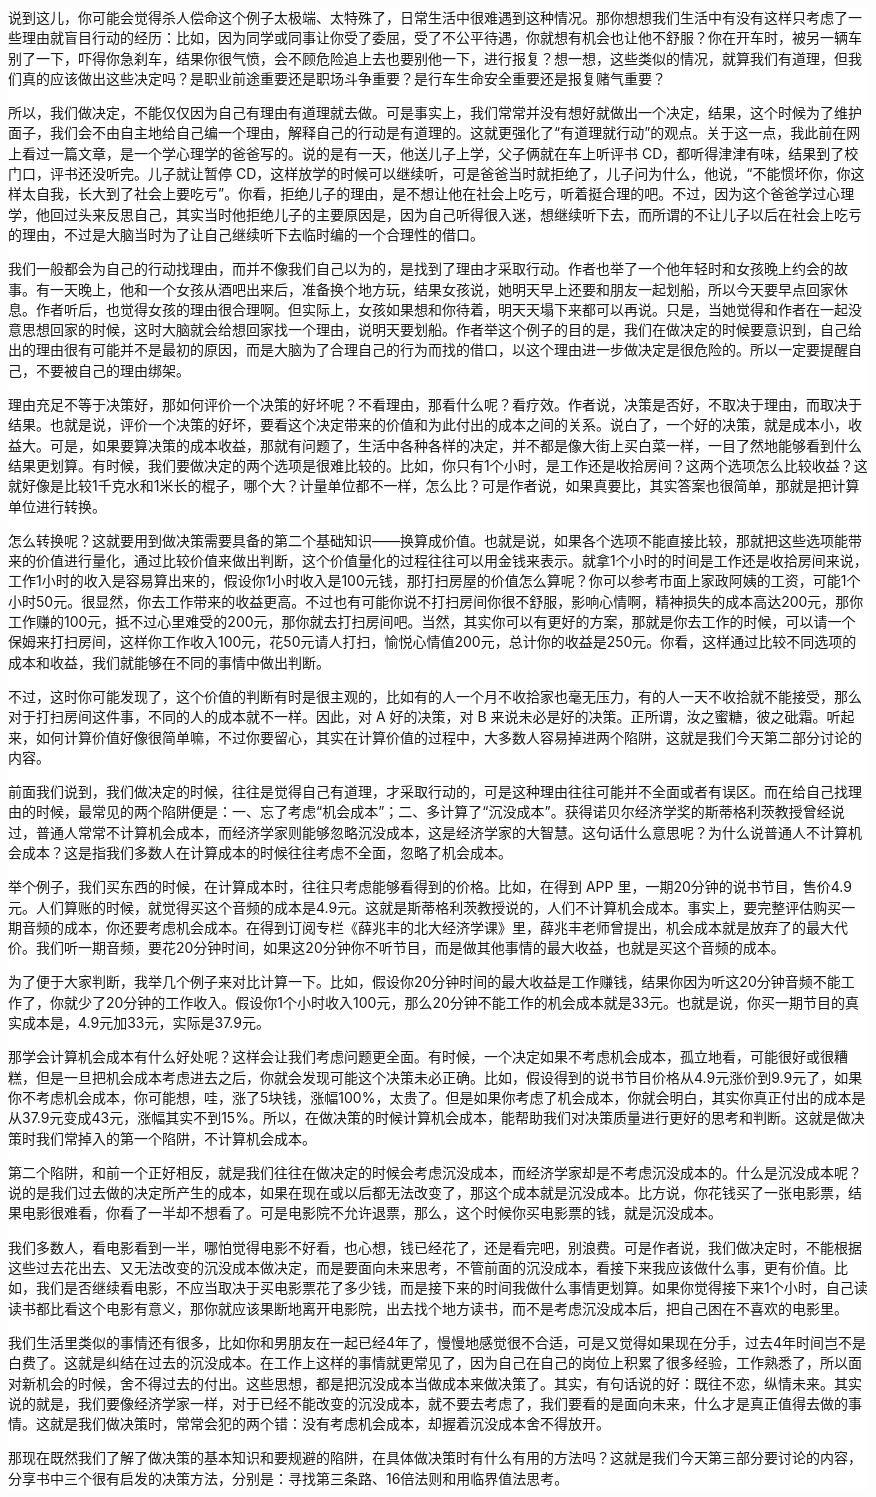 说到这儿，你可能会觉得杀人偿命这个例子太极端、太特殊了，日常生活中很难遇到这种情况。那你想想我们生活中有没有这样只考虑了一些理由就盲目行动的经历：比如，因为同学或同事让你受了委屈，受了不公平待遇，你就想有机会也让他不舒服？你在开车时，被另一辆车别了一下，吓得你急刹车，结果你很气愤，会不顾危险追上去也要别他一下，进行报复？想一想，这些类似的情况，就算我们有道理，但我们真的应该做出这些决定吗？是职业前途重要还是职场斗争重要？是行车生命安全重要还是报复赌气重要？

所以，我们做决定，不能仅仅因为自己有理由有道理就去做。可是事实上，我们常常并没有想好就做出一个决定，结果，这个时候为了维护面子，我们会不由自主地给自己编一个理由，解释自己的行动是有道理的。这就更强化了“有道理就行动”的观点。关于这一点，我此前在网上看过一篇文章，是一个学心理学的爸爸写的。说的是有一天，他送儿子上学，父子俩就在车上听评书 CD，都听得津津有味，结果到了校门口，评书还没听完。儿子就让暂停 CD，这样放学的时候可以继续听，可是爸爸当时就拒绝了，儿子问为什么，他说，“不能惯坏你，你这样太自我，长大到了社会上要吃亏”。你看，拒绝儿子的理由，是不想让他在社会上吃亏，听着挺合理的吧。不过，因为这个爸爸学过心理学，他回过头来反思自己，其实当时他拒绝儿子的主要原因是，因为自己听得很入迷，想继续听下去，而所谓的不让儿子以后在社会上吃亏的理由，不过是大脑当时为了让自己继续听下去临时编的一个合理性的借口。

我们一般都会为自己的行动找理由，而并不像我们自己以为的，是找到了理由才采取行动。作者也举了一个他年轻时和女孩晚上约会的故事。有一天晚上，他和一个女孩从酒吧出来后，准备换个地方玩，结果女孩说，她明天早上还要和朋友一起划船，所以今天要早点回家休息。作者听后，也觉得女孩的理由很合理啊。但实际上，女孩如果想和你待着，明天天塌下来都可以再说。只是，当她觉得和作者在一起没意思想回家的时候，这时大脑就会给想回家找一个理由，说明天要划船。作者举这个例子的目的是，我们在做决定的时候要意识到，自己给出的理由很有可能并不是最初的原因，而是大脑为了合理自己的行为而找的借口，以这个理由进一步做决定是很危险的。所以一定要提醒自己，不要被自己的理由绑架。

理由充足不等于决策好，那如何评价一个决策的好坏呢？不看理由，那看什么呢？看疗效。作者说，决策是否好，不取决于理由，而取决于结果。也就是说，评价一个决策的好坏，要看这个决定带来的价值和为此付出的成本之间的关系。说白了，一个好的决策，就是成本小，收益大。可是，如果要算决策的成本收益，那就有问题了，生活中各种各样的决定，并不都是像大街上买白菜一样，一目了然地能够看到什么结果更划算。有时候，我们要做决定的两个选项是很难比较的。比如，你只有1个小时，是工作还是收拾房间？这两个选项怎么比较收益？这就好像是比较1千克水和1米长的棍子，哪个大？计量单位都不一样，怎么比？可是作者说，如果真要比，其实答案也很简单，那就是把计算单位进行转换。

怎么转换呢？这就要用到做决策需要具备的第二个基础知识——换算成价值。也就是说，如果各个选项不能直接比较，那就把这些选项能带来的价值进行量化，通过比较价值来做出判断，这个价值量化的过程往往可以用金钱来表示。就拿1个小时的时间是工作还是收拾房间来说，工作1小时的收入是容易算出来的，假设你1小时收入是100元钱，那打扫房屋的价值怎么算呢？你可以参考市面上家政阿姨的工资，可能1个小时50元。很显然，你去工作带来的收益更高。不过也有可能你说不打扫房间你很不舒服，影响心情啊，精神损失的成本高达200元，那你工作赚的100元，抵不过心里难受的200元，那你就去打扫房间吧。当然，其实你可以有更好的方案，那就是你去工作的时候，可以请一个保姆来打扫房间，这样你工作收入100元，花50元请人打扫，愉悦心情值200元，总计你的收益是250元。你看，这样通过比较不同选项的成本和收益，我们就能够在不同的事情中做出判断。

不过，这时你可能发现了，这个价值的判断有时是很主观的，比如有的人一个月不收拾家也毫无压力，有的人一天不收拾就不能接受，那么对于打扫房间这件事，不同的人的成本就不一样。因此，对 A 好的决策，对 B 来说未必是好的决策。正所谓，汝之蜜糖，彼之砒霜。听起来，如何计算价值好像很简单嘛，不过你要留心，其实在计算价值的过程中，大多数人容易掉进两个陷阱，这就是我们今天第二部分讨论的内容。

前面我们说到，我们做决定的时候，往往是觉得自己有道理，才采取行动的，可是这种理由往往可能并不全面或者有误区。而在给自己找理由的时候，最常见的两个陷阱便是：一、忘了考虑“机会成本”；二、多计算了“沉没成本”。获得诺贝尔经济学奖的斯蒂格利茨教授曾经说过，普通人常常不计算机会成本，而经济学家则能够忽略沉没成本，这是经济学家的大智慧。这句话什么意思呢？为什么说普通人不计算机会成本？这是指我们多数人在计算成本的时候往往考虑不全面，忽略了机会成本。

举个例子，我们买东西的时候，在计算成本时，往往只考虑能够看得到的价格。比如，在得到 APP 里，一期20分钟的说书节目，售价4.9元。人们算账的时候，就觉得买这个音频的成本是4.9元。这就是斯蒂格利茨教授说的，人们不计算机会成本。事实上，要完整评估购买一期音频的成本，你还要考虑机会成本。在得到订阅专栏《薛兆丰的北大经济学课》里，薛兆丰老师曾提出，机会成本就是放弃了的最大代价。我们听一期音频，要花20分钟时间，如果这20分钟你不听节目，而是做其他事情的最大收益，也就是买这个音频的成本。

为了便于大家判断，我举几个例子来对比计算一下。比如，假设你20分钟时间的最大收益是工作赚钱，结果你因为听这20分钟音频不能工作了，你就少了20分钟的工作收入。假设你1个小时收入100元，那么20分钟不能工作的机会成本就是33元。也就是说，你买一期节目的真实成本是，4.9元加33元，实际是37.9元。

那学会计算机会成本有什么好处呢？这样会让我们考虑问题更全面。有时候，一个决定如果不考虑机会成本，孤立地看，可能很好或很糟糕，但是一旦把机会成本考虑进去之后，你就会发现可能这个决策未必正确。比如，假设得到的说书节目价格从4.9元涨价到9.9元了，如果你不考虑机会成本，你可能想，哇，涨了5块钱，涨幅100%，太贵了。但是如果你考虑了机会成本，你就会明白，其实你真正付出的成本是从37.9元变成43元，涨幅其实不到15%。所以，在做决策的时候计算机会成本，能帮助我们对决策质量进行更好的思考和判断。这就是做决策时我们常掉入的第一个陷阱，不计算机会成本。

第二个陷阱，和前一个正好相反，就是我们往往在做决定的时候会考虑沉没成本，而经济学家却是不考虑沉没成本的。什么是沉没成本呢？说的是我们过去做的决定所产生的成本，如果在现在或以后都无法改变了，那这个成本就是沉没成本。比方说，你花钱买了一张电影票，结果电影很难看，你看了一半却不想看了。可是电影院不允许退票，那么，这个时候你买电影票的钱，就是沉没成本。

我们多数人，看电影看到一半，哪怕觉得电影不好看，也心想，钱已经花了，还是看完吧，别浪费。可是作者说，我们做决定时，不能根据这些过去花出去、又无法改变的沉没成本做决定，而是要面向未来思考，不管前面的沉没成本，看接下来我应该做什么事，更有价值。比如，我们是否继续看电影，不应当取决于买电影票花了多少钱，而是接下来的时间我做什么事情更划算。如果你觉得接下来1个小时，自己读读书都比看这个电影有意义，那你就应该果断地离开电影院，出去找个地方读书，而不是考虑沉没成本后，把自己困在不喜欢的电影里。

我们生活里类似的事情还有很多，比如你和男朋友在一起已经4年了，慢慢地感觉很不合适，可是又觉得如果现在分手，过去4年时间岂不是白费了。这就是纠结在过去的沉没成本。在工作上这样的事情就更常见了，因为自己在自己的岗位上积累了很多经验，工作熟悉了，所以面对新机会的时候，舍不得过去的付出。这些思想，都是把沉没成本当做成本来做决策了。其实，有句话说的好：既往不恋，纵情未来。其实说的就是，我们要像经济学家一样，对于已经不能改变的沉没成本，就不要去考虑了，我们要看的是面向未来，什么才是真正值得去做的事情。这就是我们做决策时，常常会犯的两个错：没有考虑机会成本，却握着沉没成本舍不得放开。

那现在既然我们了解了做决策的基本知识和要规避的陷阱，在具体做决策时有什么有用的方法吗？这就是我们今天第三部分要讨论的内容，分享书中三个很有启发的决策方法，分别是：寻找第三条路、16倍法则和用临界值法思考。

